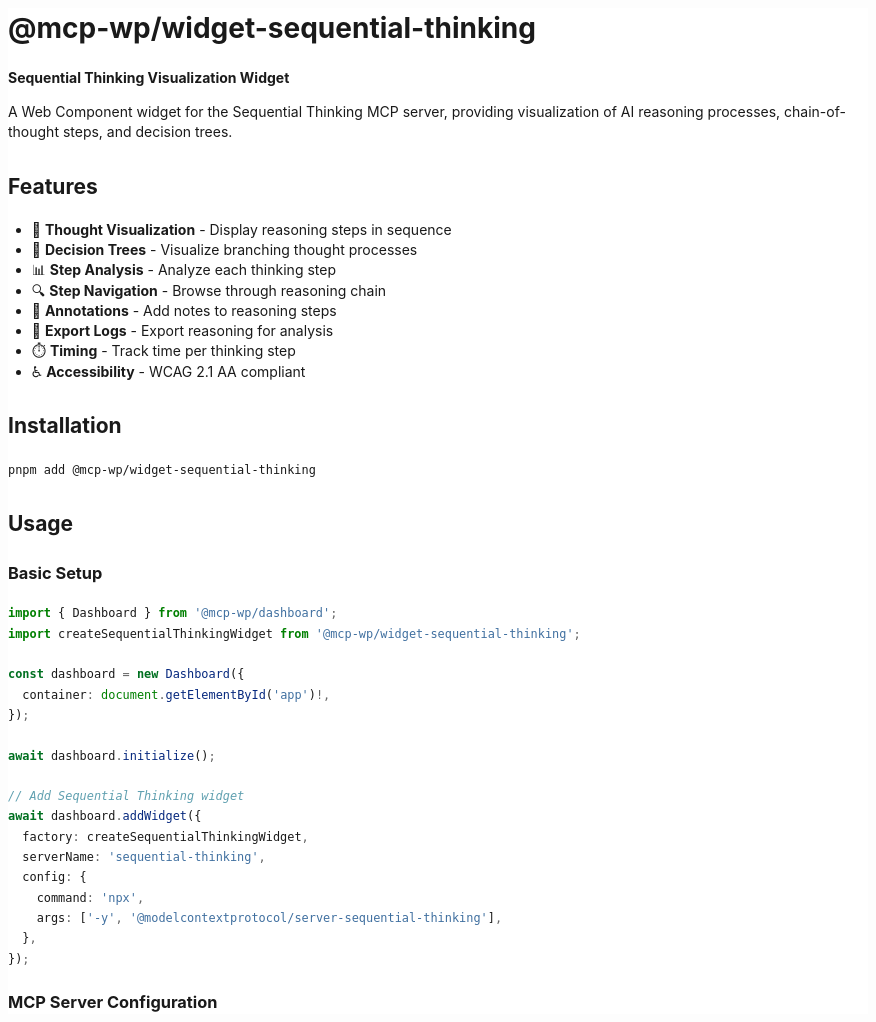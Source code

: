 # @mcp-wp/widget-sequential-thinking

**Sequential Thinking Visualization Widget**

A Web Component widget for the Sequential Thinking MCP server, providing visualization of AI reasoning processes, chain-of-thought steps, and decision trees.

## Features

- 🧠 **Thought Visualization** - Display reasoning steps in sequence
- 🌳 **Decision Trees** - Visualize branching thought processes
- 📊 **Step Analysis** - Analyze each thinking step
- 🔍 **Step Navigation** - Browse through reasoning chain
- 📝 **Annotations** - Add notes to reasoning steps
- 💾 **Export Logs** - Export reasoning for analysis
- ⏱️ **Timing** - Track time per thinking step
- ♿ **Accessibility** - WCAG 2.1 AA compliant

## Installation

```bash
pnpm add @mcp-wp/widget-sequential-thinking
```

## Usage

### Basic Setup

```typescript
import { Dashboard } from '@mcp-wp/dashboard';
import createSequentialThinkingWidget from '@mcp-wp/widget-sequential-thinking';

const dashboard = new Dashboard({
  container: document.getElementById('app')!,
});

await dashboard.initialize();

// Add Sequential Thinking widget
await dashboard.addWidget({
  factory: createSequentialThinkingWidget,
  serverName: 'sequential-thinking',
  config: {
    command: 'npx',
    args: ['-y', '@modelcontextprotocol/server-sequential-thinking'],
  },
});
```

### MCP Server Configuration

